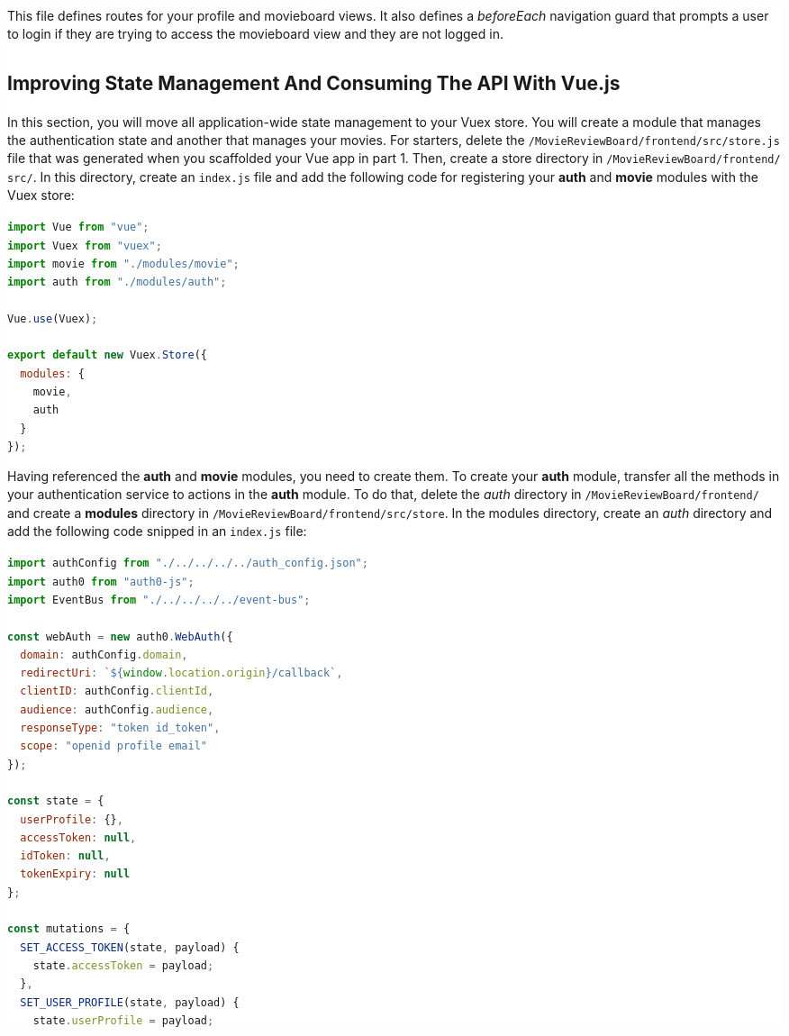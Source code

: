 ```js
```

This file defines routes for your profile and movieboard views. It also defines a *beforeEach* navigation guard that prompts a user to login if they are trying to access the movieboard view and they are not logged in.

## Improving State Management And Consuming The API With Vue.js

In this section, you will move all application-wide state management to your Vuex store. You will create a module that manages the authentication state and another that manages your movies. For starters, delete the `/MovieReviewBoard/frontend/src/store.js` file that was generated when you scaffolded your Vue app in part 1. Then, create a store directory in `/MovieReviewBoard/frontend/src/`. In this directory, create an `index.js` file and add the following code for registering your **auth** and **movie** modules with the Vuex store:

```js
import Vue from "vue";
import Vuex from "vuex";
import movie from "./modules/movie";
import auth from "./modules/auth";

Vue.use(Vuex);

export default new Vuex.Store({
  modules: {
    movie,
    auth
  }
});
```

Having referenced the **auth** and **movie** modules, you need to create them. To create your **auth** module, transfer all the methods in your authentication service to actions in the **auth** module. To do that, delete the *auth* directory in `/MovieReviewBoard/frontend/` and create a **modules** directory in `/MovieReviewBoard/frontend/src/store`. In the modules directory, create an *auth* directory and add the following code snipped in an `index.js` file:

```js
import authConfig from "./../../../../auth_config.json";
import auth0 from "auth0-js";
import EventBus from "./../../../../event-bus";

const webAuth = new auth0.WebAuth({
  domain: authConfig.domain,
  redirectUri: `${window.location.origin}/callback`,
  clientID: authConfig.clientId,
  audience: authConfig.audience,
  responseType: "token id_token",
  scope: "openid profile email"
});

const state = {
  userProfile: {},
  accessToken: null,
  idToken: null,
  tokenExpiry: null
};

const mutations = {
  SET_ACCESS_TOKEN(state, payload) {
    state.accessToken = payload;
  },
  SET_USER_PROFILE(state, payload) {
    state.userProfile = payload;
```